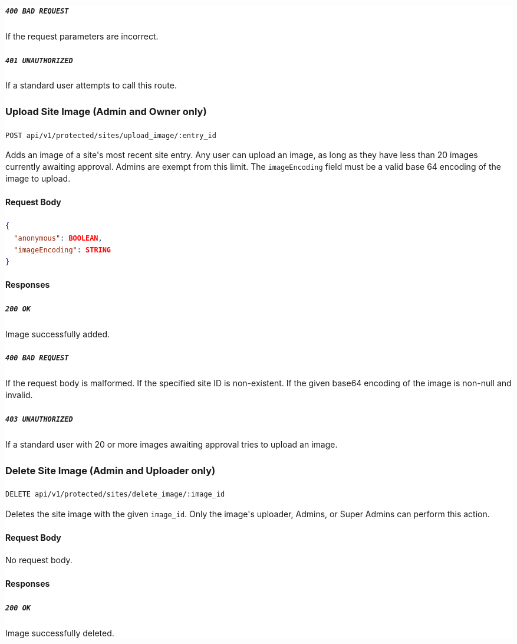 ##### `400 BAD REQUEST`

If the request parameters are incorrect.

##### `401 UNAUTHORIZED`

If a standard user attempts to call this route.

### Upload Site Image (Admin and Owner only)

`POST api/v1/protected/sites/upload_image/:entry_id`

Adds an image of a site's most recent site entry. Any user can upload an image, as long as they have less than 20 images currently awaiting approval. Admins are exempt from this limit. The `imageEncoding` field must be a valid base 64 encoding of the image to upload.

#### Request Body

```json
{
  "anonymous": BOOLEAN,
  "imageEncoding": STRING
}
```

#### Responses

##### `200 OK`

Image successfully added.

##### `400 BAD REQUEST`

If the request body is malformed.
If the specified site ID is non-existent.
If the given base64 encoding of the image is non-null and invalid.

##### `403 UNAUTHORIZED`

If a standard user with 20 or more images awaiting approval tries to upload an image.

### Delete Site Image (Admin and Uploader only)

`DELETE api/v1/protected/sites/delete_image/:image_id`

Deletes the site image with the given `image_id`. Only the image's uploader, Admins, or Super Admins can perform this action.

#### Request Body

No request body.

#### Responses

##### `200 OK`

Image successfully deleted.
